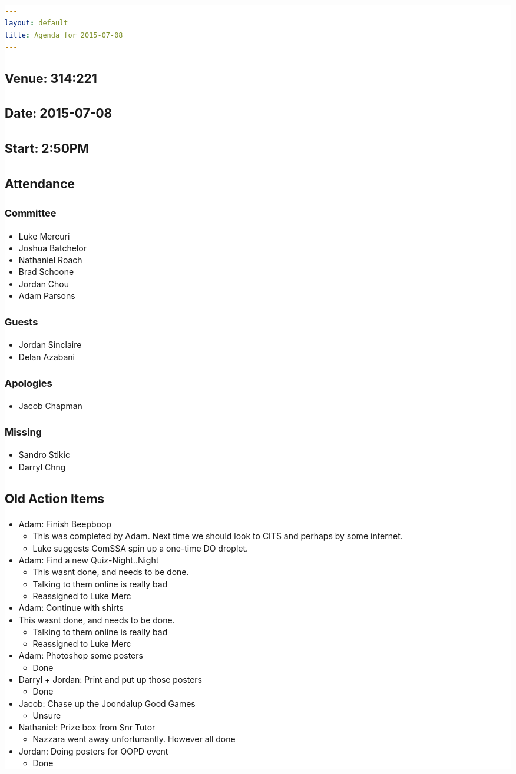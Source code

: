 ```yaml
---
layout: default
title: Agenda for 2015-07-08
---
```


## Venue: 314:221

## Date: 2015-07-08

## Start: 2:50PM

## Attendance

### Committee
  * Luke Mercuri
  * Joshua Batchelor
  * Nathaniel Roach 
  * Brad Schoone
  * Jordan Chou
  * Adam Parsons
  

### Guests
  * Jordan Sinclaire
  * Delan Azabani

### Apologies
  * Jacob Chapman

###	Missing
  * Sandro Stikic
  * Darryl Chng	

## Old Action Items
  * Adam: Finish Beepboop
    * This was completed by Adam. Next time we should look to CITS and perhaps by some internet.
    * Luke suggests ComSSA spin up a one-time DO droplet.
  * Adam: Find a new Quiz-Night..Night
    * This wasnt done, and needs to be done.
    *  Talking to them online is really bad
    * Reassigned to Luke Merc
  * Adam: Continue with shirts
  * This wasnt done, and needs to be done.
    *  Talking to them online is really bad
    * Reassigned to Luke Merc
  * Adam: Photoshop some posters
    * Done
  * Darryl + Jordan: Print and put up those posters
    * Done
  * Jacob: Chase up the Joondalup Good Games
    * Unsure
  * Nathaniel: Prize box from Snr Tutor
    * Nazzara went away unfortunantly. However all done
  * Jordan: Doing posters for OOPD event
    * Done

